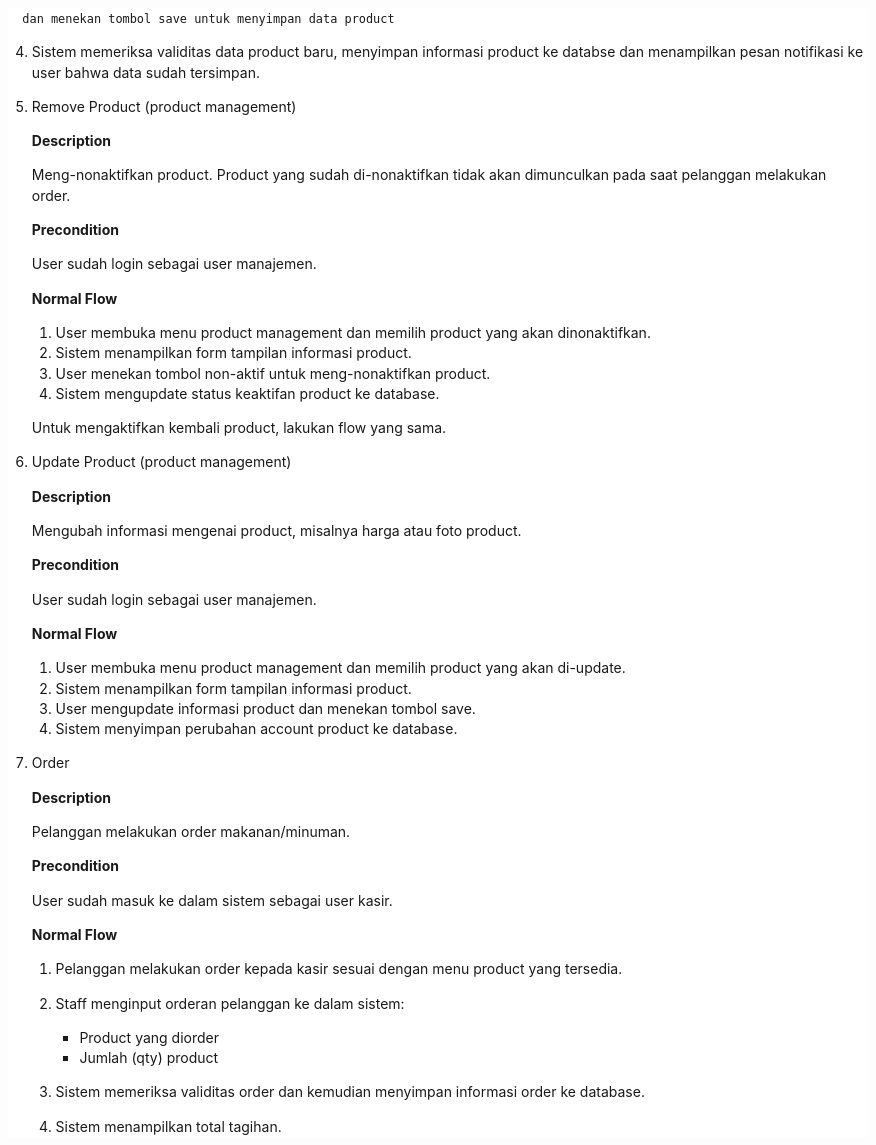       dan menekan tombol save untuk menyimpan data product
      
   4. Sistem memeriksa validitas data product baru, menyimpan informasi product ke databse dan menampilkan pesan
      notifikasi ke user bahwa data sudah tersimpan.
      
7. Remove Product (product management)

   **Description**
   
   Meng-nonaktifkan product. Product yang sudah di-nonaktifkan tidak akan dimunculkan pada saat pelanggan melakukan
   order.
   
   **Precondition**
   
   User sudah login sebagai user manajemen.
   
   **Normal Flow**
   
   1. User membuka menu product management dan memilih product yang akan dinonaktifkan.
   2. Sistem menampilkan form tampilan informasi product.
   3. User menekan tombol non-aktif untuk meng-nonaktifkan product.
   4. Sistem mengupdate status keaktifan product ke database.
   
   Untuk mengaktifkan kembali product, lakukan flow yang sama.

8. Update Product (product management)

   **Description**
   
   Mengubah informasi mengenai product, misalnya harga atau foto product.
   
   **Precondition**
   
   User sudah login sebagai user manajemen.
   
   **Normal Flow**
   
   1. User membuka menu product management dan memilih product yang akan di-update.
   2. Sistem menampilkan form tampilan informasi product.
   3. User mengupdate informasi product dan menekan tombol save.
   4. Sistem menyimpan perubahan account product ke database.
   
9. Order

   **Description**
   
   Pelanggan melakukan order makanan/minuman.
   
   **Precondition**
   
   User sudah masuk ke dalam sistem sebagai user kasir.
   
   **Normal Flow**
   
   1. Pelanggan melakukan order kepada kasir sesuai dengan menu product yang tersedia.
   2. Staff menginput orderan pelanggan ke dalam sistem:
   
      - Product yang diorder
      - Jumlah (qty) product
   3. Sistem memeriksa validitas order dan kemudian menyimpan informasi order ke database.
   4. Sistem menampilkan total tagihan.
   
